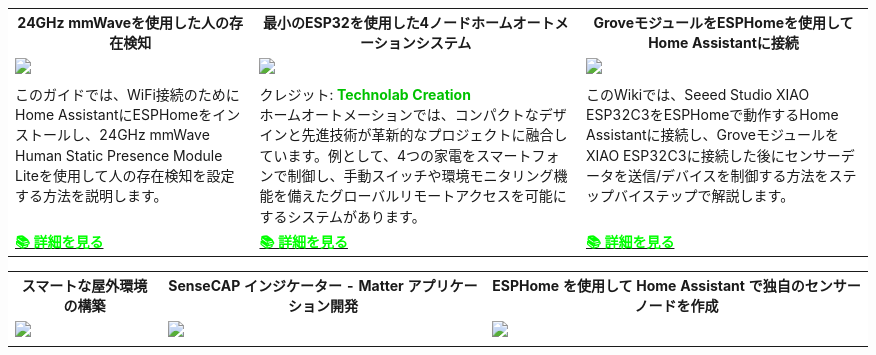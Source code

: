 <div class="table-center">
	<table class="table-nobg">
    <tr class="table-trnobg">
    <th class="table-trnobg">24GHz mmWaveを使用した人の存在検知</th>
    <th class="table-trnobg">最小のESP32を使用した4ノードホームオートメーションシステム</th>
      <th class="table-trnobg">GroveモジュールをESPHomeを使用してHome Assistantに接続</th>
      </tr>
    <tr class="table-trnobg"></tr>
		<tr class="table-trnobg">
			<td class="table-trnobg"><div style={{textAlign:'center'}}><img src="https://files.seeedstudio.com/wiki/homs-xiaoc3-linkstar/78.jpg" style={{width:300, height:'auto'}}/></div></td>
      <td class="table-trnobg"><div style={{textAlign:'center'}}><img src="https://hackster.imgix.net/uploads/attachments/1665478/_zHizefu3Eh.blob?auto=compress%2Cformat&w=900&h=675&fit=min" style={{width:300, height:'auto'}}/></div></td>
      <td class="table-trnobg"><div sawakentyle={{textAlign:'center'}}><img src="https://files.seeedstudio.com/wiki/ESPHome/106.png" style={{width:300, height:'auto'}}/></div></td>
		</tr>
    <tr class="table-trnobg"></tr>
    <tr class="table-trnobg">
      <td class="table-trnobg" style={{ textAlign: 'justify' }}><font size={"2"}>このガイドでは、WiFi接続のためにHome AssistantにESPHomeをインストールし、24GHz mmWave Human Static Presence Module Liteを使用して人の存在検知を設定する方法を説明します。</font></td>
      <td class="table-trnobg" style={{ textAlign: 'justify' }}><font size={"2"}> クレジット: </font><strong><font color={'8DC215'} size={"2"}>Technolab Creation</font></strong><br /><font size={"2"}>ホームオートメーションでは、コンパクトなデザインと先進技術が革新的なプロジェクトに融合しています。例として、4つの家電をスマートフォンで制御し、手動スイッチや環境モニタリング機能を備えたグローバルリモートアクセスを可能にするシステムがあります。</font></td>
      <td class="table-trnobg" style={{ textAlign: 'justify' }}><font size={"2"}>このWikiでは、Seeed Studio XIAO ESP32C3をESPHomeで動作するHome Assistantに接続し、GroveモジュールをXIAO ESP32C3に接続した後にセンサーデータを送信/デバイスを制御する方法をステップバイステップで解説します。</font></td>
    </tr>
    <tr class="table-trnobg"></tr>
		<tr class="table-trnobg">
			<td class="table-trnobg"><div class="get_one_now_container" style={{textAlign: 'center'}}><a class="get_one_now_item" href="https://wiki.seeedstudio.com/ja/xiao-esp32c3-esphome/" target="_blank" rel="noopener noreferrer"><strong><span><font color={'FFFFFF'} size={"4"}>📚 詳細を見る</font></span></strong></a></div></td>
      <td class="table-trnobg"><div class="get_one_now_container" style={{textAlign: 'center'}}><a class="get_one_now_item" href="https://www.hackster.io/technolabcreationindia/4-node-home-automation-system-using-smallest-esp32-2a2d77" target="_blank" rel="noopener noreferrer"><strong><span><font color={'FFFFFF'} size={"4"}>📚 詳細を見る</font></span></strong></a></div></td>
      <td class="table-trnobg"><div class="get_one_now_container" style={{textAlign: 'center'}}><a class="get_one_now_item" href="https://wiki.seeedstudio.com/ja/Connect-Grove-to-Home-Assistant-ESPHome/" target="_blank" rel="noopener noreferrer"><strong><span><font color={'FFFFFF'} size={"4"}>📚 詳細を見る</font></span></strong></a></div></td>
        </tr>
    </table>
    </div>

<div class="table-center">
	<table class="table-nobg">
    <tr class="table-trnobg">
    <th class="table-trnobg">スマートな屋外環境の構築</th>
    <th class="table-trnobg">SenseCAP インジケーター - Matter アプリケーション開発</th>
      <th class="table-trnobg">ESPHome を使用して Home Assistant で独自のセンサーノードを作成</th>
      </tr>
    <tr class="table-trnobg"></tr>
		<tr class="table-trnobg">
			<td class="table-trnobg"><div style={{textAlign:'center'}}><img src="https://hackster.imgix.net/uploads/attachments/1600774/_bJETUWMq48.blob?auto=compress%2Cformat&w=900&h=675&fit=min" style={{width:300, height:'auto'}}/></div></td>
      <td class="table-trnobg"><div style={{textAlign:'center'}}><img src="https://files.seeedstudio.com/wiki/SenseCAP/SenseCAP_Indicator/indicator-matter-7.jpg" style={{width:300, height:'auto'}}/></div></td>
      <td class="table-trnobg"><div sawakentyle={{textAlign:'center'}}><img src="https://files.seeedstudio.com/wiki/wiki-ranger/Contributions/C3-ESPHome-full_function/43.png" style={{width:300, height:'auto'}}/></div></td>
		</tr>
    <tr class="table-trnobg"></tr>
    <tr class="table-trnobg">